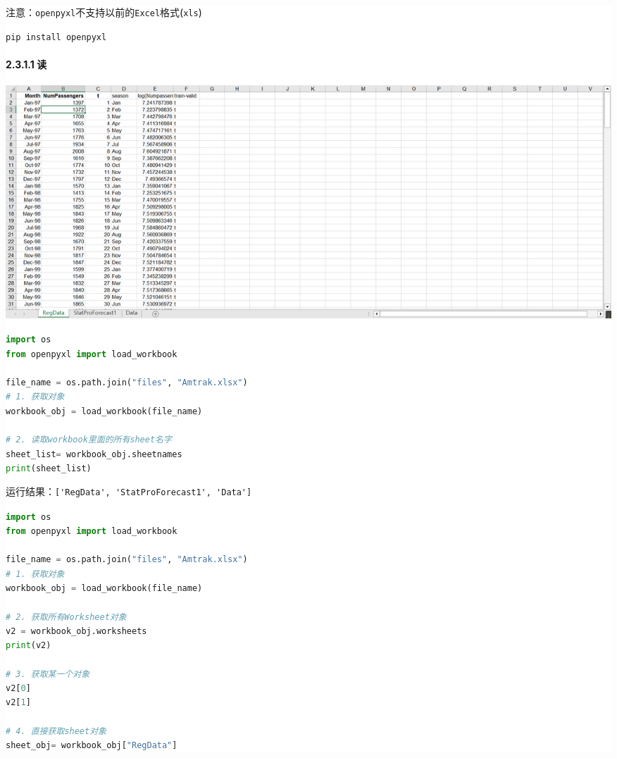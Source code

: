 注意：`openpyxl`不支持以前的`Excel`格式(`xls`)

```python
pip install openpyxl
```

#### 2.3.1.1 读

![Clip_2024-04-14_19-05-12](./assets/Clip_2024-04-14_19-05-12.png)

```python
import os
from openpyxl import load_workbook

file_name = os.path.join("files", "Amtrak.xlsx")
# 1. 获取对象
workbook_obj = load_workbook(file_name)

# 2. 读取workbook里面的所有sheet名字
sheet_list= workbook_obj.sheetnames
print(sheet_list)
```

运行结果：`['RegData', 'StatProForecast1', 'Data']`

```python
import os
from openpyxl import load_workbook

file_name = os.path.join("files", "Amtrak.xlsx")
# 1. 获取对象
workbook_obj = load_workbook(file_name)

# 2. 获取所有Worksheet对象
v2 = workbook_obj.worksheets
print(v2)

# 3. 获取某一个对象
v2[0]
v2[1]

# 4. 直接获取sheet对象
sheet_obj= workbook_obj["RegData"]
```
